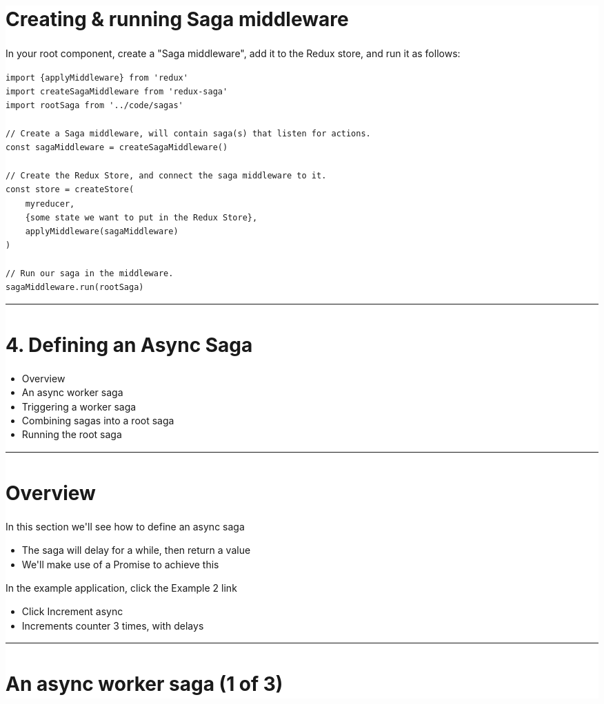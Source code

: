
# Creating & running Saga middleware

In your root component, create a "Saga middleware", add it to the Redux store, and run it as follows:

```
import {applyMiddleware} from 'redux'
import createSagaMiddleware from 'redux-saga'
import rootSaga from '../code/sagas'

// Create a Saga middleware, will contain saga(s) that listen for actions.
const sagaMiddleware = createSagaMiddleware()

// Create the Redux Store, and connect the saga middleware to it.
const store = createStore(
    myreducer,
    {some state we want to put in the Redux Store},
    applyMiddleware(sagaMiddleware)
)

// Run our saga in the middleware. 
sagaMiddleware.run(rootSaga)
```

---

# 4. Defining an Async Saga

- Overview
- An async worker saga
- Triggering a worker saga
- Combining sagas into a root saga
- Running the root saga

---

# Overview

In this section we'll see how to define an async saga
- The saga will delay for a while, then return a value
- We'll make use of a Promise to achieve this

In the example application, click the Example 2 link
- Click Increment async
- Increments counter 3 times, with delays

---

# An async worker saga (1 of 3)
